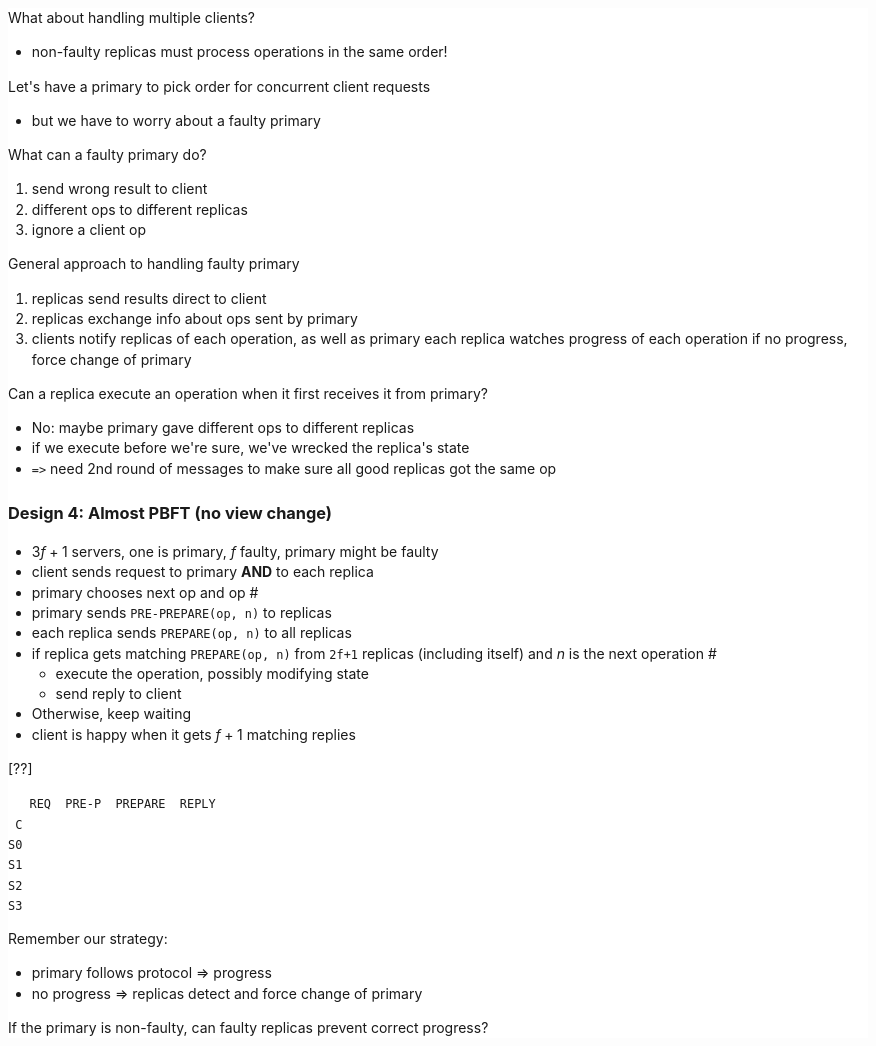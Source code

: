 What about handling multiple clients?

 - non-faulty replicas must process operations in the same order!

Let's have a primary to pick order for concurrent client requests

 - but we have to worry about a faulty primary

What can a faulty primary do?

  1. send wrong result to client
  2. different ops to different replicas
  3. ignore a client op

General approach to handling faulty primary

  1. replicas send results direct to client
  2. replicas exchange info about ops sent by primary
  3. clients notify replicas of each operation, as well as primary
     each replica watches progress of each operation
     if no progress, force change of primary

Can a replica execute an operation when it first receives it from primary?

  - No: maybe primary gave different ops to different replicas
  - if we execute before we're sure, we've wrecked the replica's state
  - `=>` need 2nd round of messages to make sure all good replicas got the same op

### Design 4: Almost PBFT (no view change) 

 - $3f+1$ servers, one is primary, $f$ faulty, primary might be faulty
 - client sends request to primary **AND** to each replica
 - primary chooses next op and op #
 - primary sends `PRE-PREPARE(op, n)` to replicas
 - each replica sends `PREPARE(op, n)` to all replicas
 - if replica gets matching `PREPARE(op, n)` from `2f+1` replicas (including itself) and $n$ is the next operation #
    + execute the operation, possibly modifying state
    + send reply to client
 - Otherwise, keep waiting
 - client is happy when it gets $f+1$ matching replies

[??]

       REQ  PRE-P  PREPARE  REPLY
     C
    S0
    S1
    S2
    S3

Remember our strategy:

 + primary follows protocol => progress
 + no progress => replicas detect and force change of primary

If the primary is non-faulty, can faulty replicas prevent correct progress?
